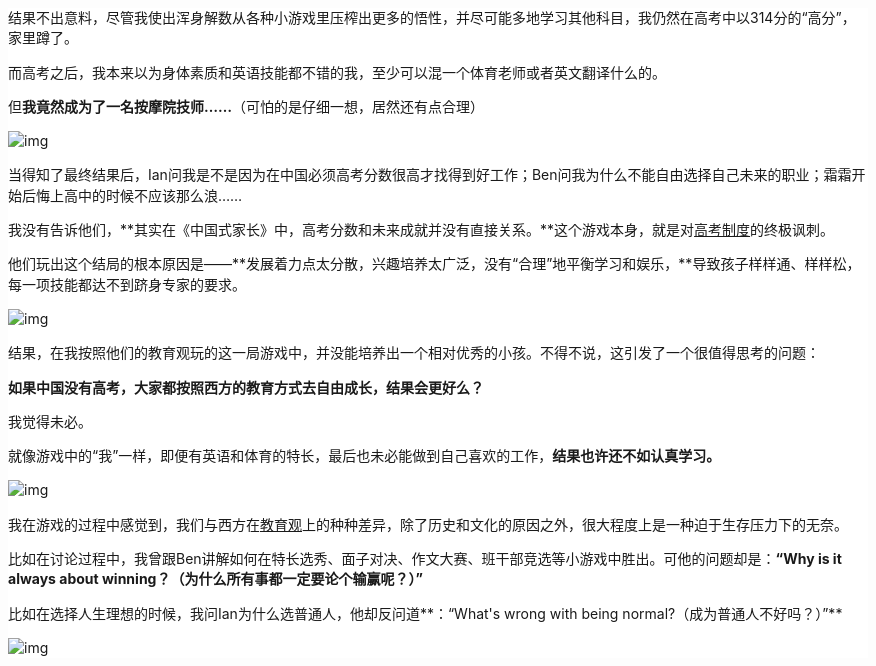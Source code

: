 

结果不出意料，尽管我使出浑身解数从各种小游戏里压榨出更多的悟性，并尽可能多地学习其他科目，我仍然在高考中以314分的“高分”，家里蹲了。



而高考之后，我本来以为身体素质和英语技能都不错的我，至少可以混一个体育老师或者英文翻译什么的。



但**我竟然成为了一名按摩院技师……**（可怕的是仔细一想，居然还有点合理）



![img](https://pic3.zhimg.com/80/v2-1c6b97feedde701416c50bd23025c7ea_720w.jpg)



当得知了最终结果后，Ian问我是不是因为在中国必须高考分数很高才找得到好工作；Ben问我为什么不能自由选择自己未来的职业；霜霜开始后悔上高中的时候不应该那么浪……



我没有告诉他们，**其实在《中国式家长》中，高考分数和未来成就并没有直接关系。**这个游戏本身，就是对[高考制度](https://www.zhihu.com/search?q=高考制度&search_source=Entity&hybrid_search_source=Entity&hybrid_search_extra={"sourceType"%3A"article"%2C"sourceId"%3A46118336})的终极讽刺。



他们玩出这个结局的根本原因是——**发展着力点太分散，兴趣培养太广泛，没有“合理”地平衡学习和娱乐，**导致孩子样样通、样样松，每一项技能都达不到跻身专家的要求。



![img](https://pic2.zhimg.com/80/v2-ddabff3601d38561940771b1f20406a5_720w.jpg)



结果，在我按照他们的教育观玩的这一局游戏中，并没能培养出一个相对优秀的小孩。不得不说，这引发了一个很值得思考的问题：



**如果中国没有高考，大家都按照西方的教育方式去自由成长，结果会更好么？**



我觉得未必。



就像游戏中的“我”一样，即便有英语和体育的特长，最后也未必能做到自己喜欢的工作，**结果也许还不如认真学习。**



![img](https://pic3.zhimg.com/80/v2-bb2f6e9c90084c0bbc5c31bb82b8908a_720w.jpg)



我在游戏的过程中感觉到，我们与西方在[教育观](https://www.zhihu.com/search?q=教育观&search_source=Entity&hybrid_search_source=Entity&hybrid_search_extra={"sourceType"%3A"article"%2C"sourceId"%3A46118336})上的种种差异，除了历史和文化的原因之外，很大程度上是一种迫于生存压力下的无奈。



比如在讨论过程中，我曾跟Ben讲解如何在特长选秀、面子对决、作文大赛、班干部竞选等小游戏中胜出。可他的问题却是：**“Why is it always about winning？（为什么所有事都一定要论个输赢呢？）”**



比如在选择人生理想的时候，我问Ian为什么选普通人，他却反问道**：“What's wrong with being normal?（成为普通人不好吗？）”**



![img](https://pic1.zhimg.com/80/v2-9b62d877cf64fd348c916e4eb2937320_720w.jpg)
